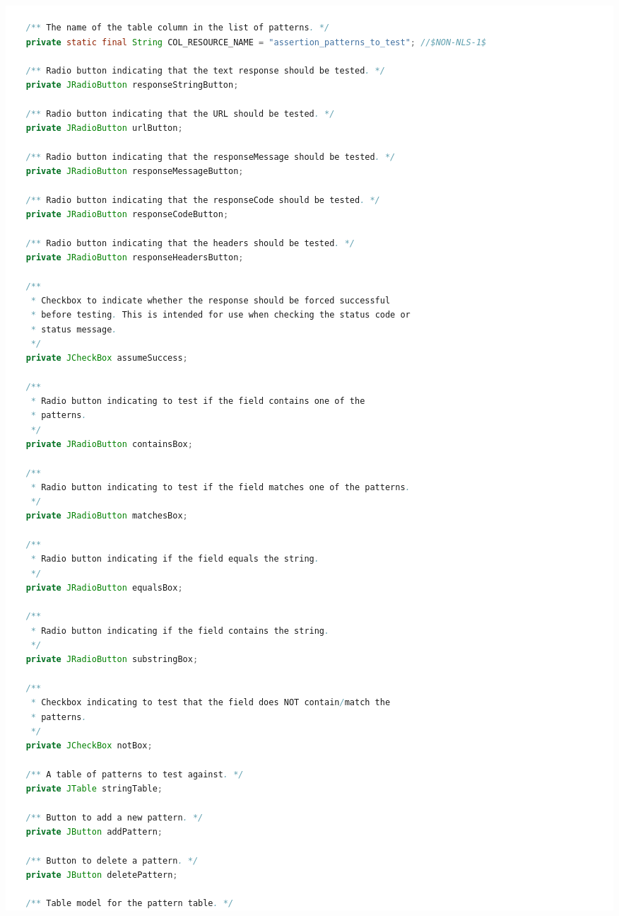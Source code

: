 ```java

    /** The name of the table column in the list of patterns. */    
    private static final String COL_RESOURCE_NAME = "assertion_patterns_to_test"; //$NON-NLS-1$

    /** Radio button indicating that the text response should be tested. */
    private JRadioButton responseStringButton;

    /** Radio button indicating that the URL should be tested. */
    private JRadioButton urlButton;

    /** Radio button indicating that the responseMessage should be tested. */
    private JRadioButton responseMessageButton;

    /** Radio button indicating that the responseCode should be tested. */
    private JRadioButton responseCodeButton;

    /** Radio button indicating that the headers should be tested. */
    private JRadioButton responseHeadersButton;

    /**
     * Checkbox to indicate whether the response should be forced successful
     * before testing. This is intended for use when checking the status code or
     * status message.
     */
    private JCheckBox assumeSuccess;

    /**
     * Radio button indicating to test if the field contains one of the
     * patterns.
     */
    private JRadioButton containsBox;

    /**
     * Radio button indicating to test if the field matches one of the patterns.
     */
    private JRadioButton matchesBox;

    /**
     * Radio button indicating if the field equals the string.
     */
    private JRadioButton equalsBox;

    /**
     * Radio button indicating if the field contains the string.
     */
    private JRadioButton substringBox;

    /**
     * Checkbox indicating to test that the field does NOT contain/match the
     * patterns.
     */
    private JCheckBox notBox;

    /** A table of patterns to test against. */
    private JTable stringTable;

    /** Button to add a new pattern. */
    private JButton addPattern;

    /** Button to delete a pattern. */
    private JButton deletePattern;

    /** Table model for the pattern table. */
```
